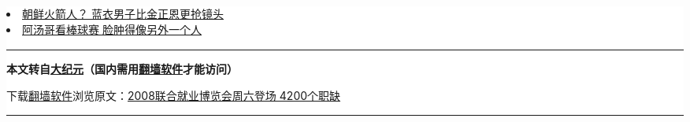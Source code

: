 <li><a href="https://github.com/cmkuvs3974/djy/blob/master/gb/21/10/14/n13303596.md#1">朝鲜火箭人？ 蓝衣男子比金正恩更抢镜头</a></li>
<li><a href="https://github.com/cmkuvs3974/djy/blob/master/gb/21/10/15/n13306302.md#1">阿汤哥看棒球赛 脸肿得像另外一个人</a></li>
<hr>

<strong>本文转自<a href="https://www.epochtimes.com">大纪元</a>（国内需用<a href="https://github.com/logxhv3112/www/blob/master/README.md#8">翻墙软件</a>才能访问）</strong><p>下载<a href="https://github.com/logxhv3112/www/blob/master/README.md#8">翻墙软件</a>浏览原文：<a href="https://www.epochtimes.com/gb/8/7/24/n2202619.htm">2008联合就业博览会周六登场 4200个职缺</a></p><hr>

